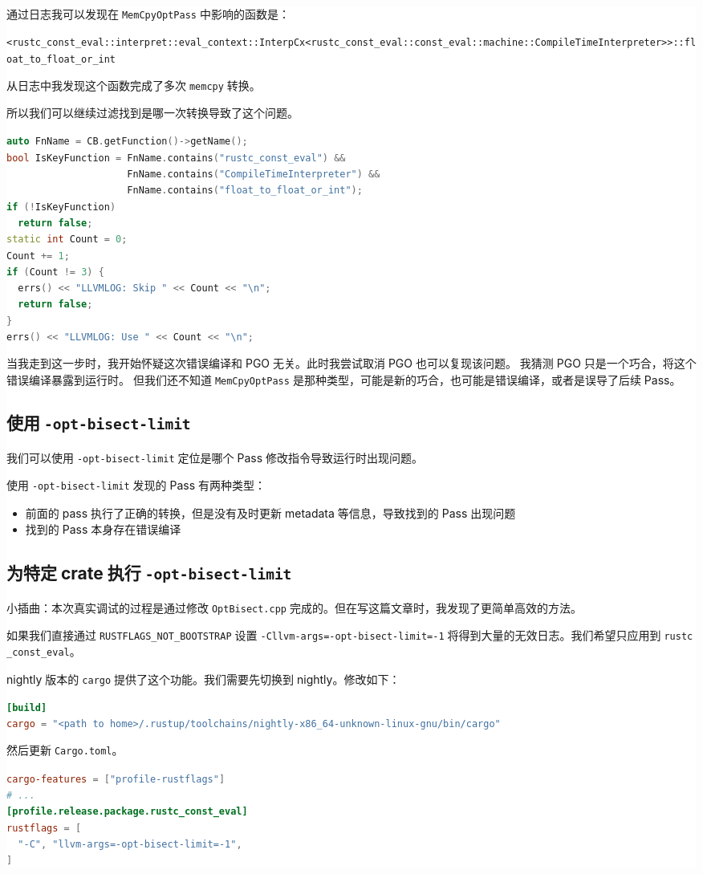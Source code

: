 通过日志我可以发现在 `MemCpyOptPass` 中影响的函数是：

```
<rustc_const_eval::interpret::eval_context::InterpCx<rustc_const_eval::const_eval::machine::CompileTimeInterpreter>>::float_to_float_or_int
```

从日志中我发现这个函数完成了多次 `memcpy` 转换。

所以我们可以继续过滤找到是哪一次转换导致了这个问题。

```cpp
auto FnName = CB.getFunction()->getName();
bool IsKeyFunction = FnName.contains("rustc_const_eval") &&
                     FnName.contains("CompileTimeInterpreter") &&
                     FnName.contains("float_to_float_or_int");
if (!IsKeyFunction)
  return false;
static int Count = 0;
Count += 1;
if (Count != 3) {
  errs() << "LLVMLOG: Skip " << Count << "\n";
  return false;
}
errs() << "LLVMLOG: Use " << Count << "\n";
```

当我走到这一步时，我开始怀疑这次错误编译和 PGO 无关。此时我尝试取消 PGO 也可以复现该问题。
我猜测 PGO 只是一个巧合，将这个错误编译暴露到运行时。
但我们还不知道 `MemCpyOptPass` 是那种类型，可能是新的巧合，也可能是错误编译，或者是误导了后续 Pass。 

## 使用 `-opt-bisect-limit` 

我们可以使用 `-opt-bisect-limit` 定位是哪个 Pass 修改指令导致运行时出现问题。

使用 `-opt-bisect-limit` 发现的 Pass 有两种类型：

- 前面的 pass 执行了正确的转换，但是没有及时更新 metadata 等信息，导致找到的 Pass 出现问题
- 找到的 Pass 本身存在错误编译

## 为特定 crate 执行 `-opt-bisect-limit`

小插曲：本次真实调试的过程是通过修改 `OptBisect.cpp` 完成的。但在写这篇文章时，我发现了更简单高效的方法。

如果我们直接通过 `RUSTFLAGS_NOT_BOOTSTRAP` 设置 `-Cllvm-args=-opt-bisect-limit=-1` 将得到大量的无效日志。我们希望只应用到 `rustc_const_eval`。

nightly 版本的 `cargo` 提供了这个功能。我们需要先切换到 nightly。修改如下：


```toml
[build]
cargo = "<path to home>/.rustup/toolchains/nightly-x86_64-unknown-linux-gnu/bin/cargo"
```

然后更新 `Cargo.toml`。

```toml
cargo-features = ["profile-rustflags"]
# ...
[profile.release.package.rustc_const_eval]
rustflags = [
  "-C", "llvm-args=-opt-bisect-limit=-1",
]
```
